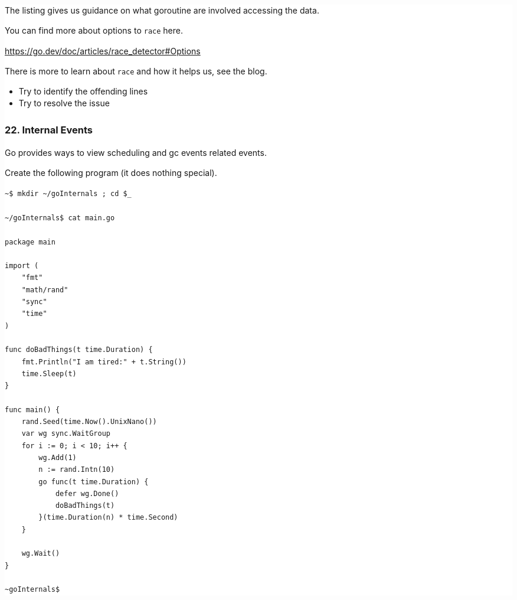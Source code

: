 The listing gives us guidance on what goroutine are involved accessing the data.

You can find more about options to `race` here.

https://go.dev/doc/articles/race_detector#Options

There is more to learn about `race` and how it helps us, see the blog.

* Try to identify the offending lines
* Try to resolve the issue


### 22. Internal Events

Go provides ways to view scheduling and gc events related events.  

Create the following program (it does nothing special).

```
~$ mkdir ~/goInternals ; cd $_

~/goInternals$ cat main.go

package main

import (
	"fmt"
	"math/rand"
	"sync"
	"time"
)

func doBadThings(t time.Duration) {
	fmt.Println("I am tired:" + t.String())
	time.Sleep(t)
}

func main() {
	rand.Seed(time.Now().UnixNano())
	var wg sync.WaitGroup
	for i := 0; i < 10; i++ {
		wg.Add(1)
		n := rand.Intn(10)
		go func(t time.Duration) {
			defer wg.Done()
			doBadThings(t)
		}(time.Duration(n) * time.Second)
	}

	wg.Wait()
}

~goInternals$
```
